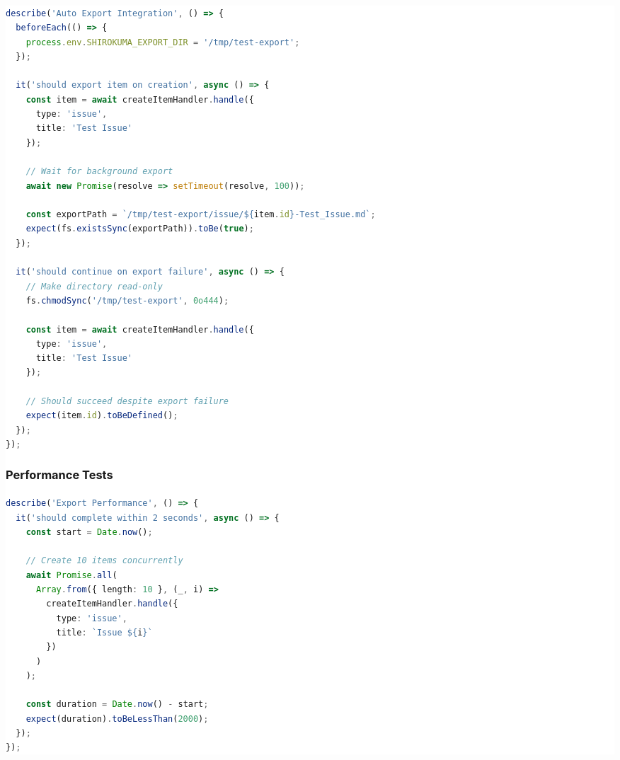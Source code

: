 ```typescript
describe('Auto Export Integration', () => {
  beforeEach(() => {
    process.env.SHIROKUMA_EXPORT_DIR = '/tmp/test-export';
  });
  
  it('should export item on creation', async () => {
    const item = await createItemHandler.handle({
      type: 'issue',
      title: 'Test Issue'
    });
    
    // Wait for background export
    await new Promise(resolve => setTimeout(resolve, 100));
    
    const exportPath = `/tmp/test-export/issue/${item.id}-Test_Issue.md`;
    expect(fs.existsSync(exportPath)).toBe(true);
  });
  
  it('should continue on export failure', async () => {
    // Make directory read-only
    fs.chmodSync('/tmp/test-export', 0o444);
    
    const item = await createItemHandler.handle({
      type: 'issue',
      title: 'Test Issue'
    });
    
    // Should succeed despite export failure
    expect(item.id).toBeDefined();
  });
});
```

### Performance Tests

```typescript
describe('Export Performance', () => {
  it('should complete within 2 seconds', async () => {
    const start = Date.now();
    
    // Create 10 items concurrently
    await Promise.all(
      Array.from({ length: 10 }, (_, i) =>
        createItemHandler.handle({
          type: 'issue',
          title: `Issue ${i}`
        })
      )
    );
    
    const duration = Date.now() - start;
    expect(duration).toBeLessThan(2000);
  });
});
```
